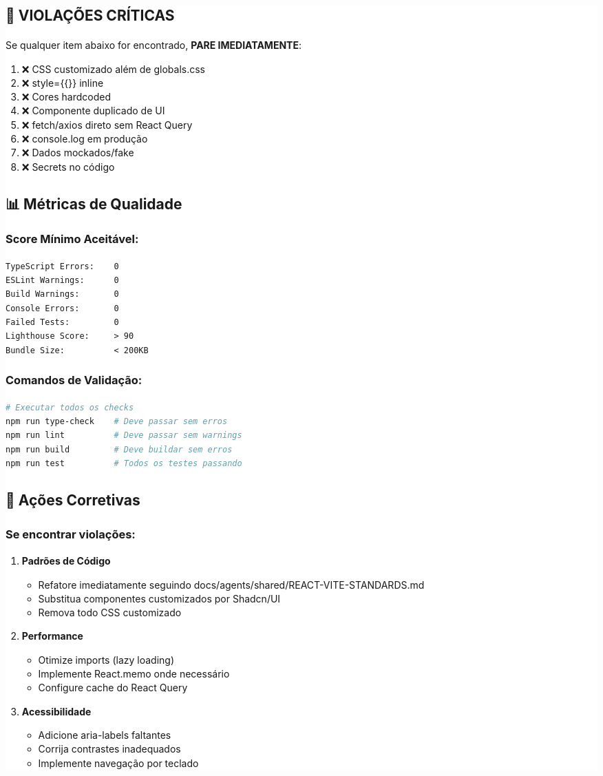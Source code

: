 ## 🔴 VIOLAÇÕES CRÍTICAS

Se qualquer item abaixo for encontrado, **PARE IMEDIATAMENTE**:

1. ❌ CSS customizado além de globals.css
2. ❌ style={{}} inline
3. ❌ Cores hardcoded
4. ❌ Componente duplicado de UI
5. ❌ fetch/axios direto sem React Query
6. ❌ console.log em produção
7. ❌ Dados mockados/fake
8. ❌ Secrets no código

## 📊 Métricas de Qualidade

### Score Mínimo Aceitável:
```
TypeScript Errors:    0
ESLint Warnings:      0
Build Warnings:       0
Console Errors:       0
Failed Tests:         0
Lighthouse Score:     > 90
Bundle Size:          < 200KB
```

### Comandos de Validação:
```bash
# Executar todos os checks
npm run type-check    # Deve passar sem erros
npm run lint          # Deve passar sem warnings
npm run build         # Deve buildar sem erros
npm run test          # Todos os testes passando
```

## 🎯 Ações Corretivas

### Se encontrar violações:

1. **Padrões de Código**
   - Refatore imediatamente seguindo docs/agents/shared/REACT-VITE-STANDARDS.md
   - Substitua componentes customizados por Shadcn/UI
   - Remova todo CSS customizado

2. **Performance**
   - Otimize imports (lazy loading)
   - Implemente React.memo onde necessário
   - Configure cache do React Query

3. **Acessibilidade**
   - Adicione aria-labels faltantes
   - Corrija contrastes inadequados
   - Implemente navegação por teclado
